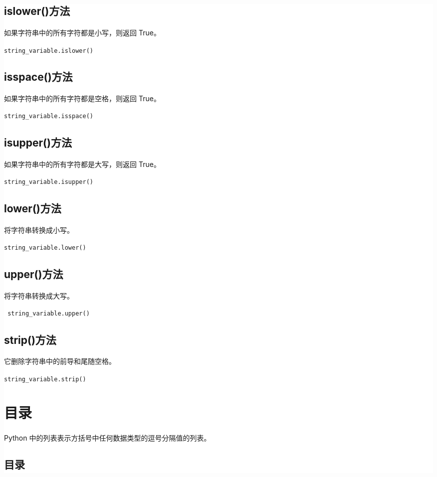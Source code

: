 ## islower()方法

如果字符串中的所有字符都是小写，则返回 True。

```
string_variable.islower()
```

## isspace()方法

如果字符串中的所有字符都是空格，则返回 True。

```
string_variable.isspace()
```

## isupper()方法

如果字符串中的所有字符都是大写，则返回 True。

```
string_variable.isupper()
```

## lower()方法

将字符串转换成小写。

```
string_variable.lower()
```

## upper()方法

将字符串转换成大写。

```
 string_variable.upper()
```

## strip()方法

它删除字符串中的前导和尾随空格。

```
string_variable.strip()
```

# 目录

Python 中的列表表示方括号中任何数据类型的逗号分隔值的列表。

## 目录
